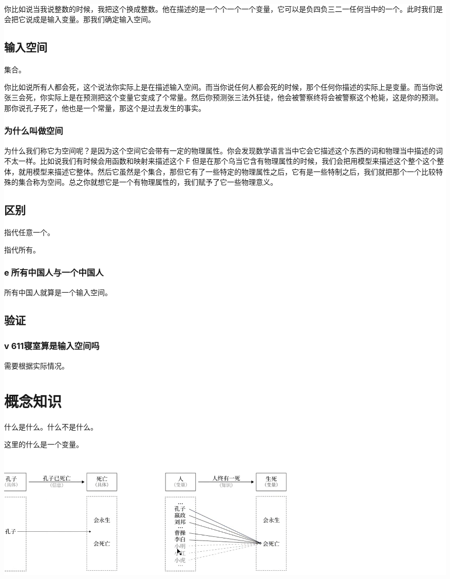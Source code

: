 你比如说当我说整数的时候，我把这个换成整数。他在描述的是一个个一个一个变量，它可以是负四负三二一任何当中的一个。此时我们是会把它说成是输入变量。那我们确定输入空间。

## 输入空间

集合。

你比如说所有人都会死，这个说法你实际上是在描述输入空间。而当你说任何人都会死的时候，那个任何你描述的实际上是变量。而当你说张三会死，你实际上是在预测把这个变量它变成了个常量。然后你预测张三法外狂徒，他会被警察终将会被警察这个枪毙，这是你的预测。那你说孔子死了，他也是一个常量，那这个是过去发生的事实。

### 为什么叫做空间

为什么我们称它为空间呢？是因为这个空间它会带有一定的物理属性。你会发现数学语言当中它会它描述这个东西的词和物理当中描述的词不太一样。比如说我们有时候会用函数和映射来描述这个 F 但是在那个乌当它含有物理属性的时候，我们会把用模型来描述这个整个这个整体，就用模型来描述它整体。然后它虽然是个集合，那但它有了一些特定的物理属性之后，它有是一些特制之后，我们就把那个一个比较特殊的集合称为空间。总之你就想它是一个有物理属性的，我们赋予了它一些物理意义。



## 区别

指代任意一个。

指代所有。

### e 所有中国人与一个中国人

所有中国人就算是一个输入空间。



## 验证

### v 611寝室算是输入空间吗

需要根据实际情况。





# 概念知识

什么是什么。什么不是什么。

这里的什么是一个变量。

![image-20220621003143254](6.14.assets/image-20220621003143254-16557427041922.png)
